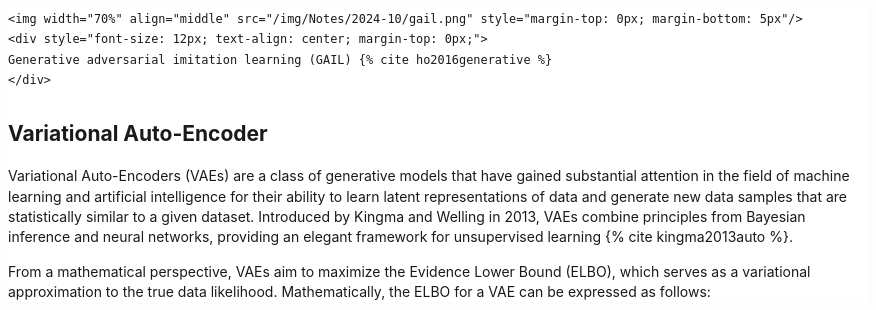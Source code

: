     <img width="70%" align="middle" src="/img/Notes/2024-10/gail.png" style="margin-top: 0px; margin-bottom: 5px"/>
    <div style="font-size: 12px; text-align: center; margin-top: 0px;">
    Generative adversarial imitation learning (GAIL) {% cite ho2016generative %}
    </div>
</figure>

## Variational Auto-Encoder
Variational Auto-Encoders (VAEs) are a class of generative models that have gained substantial attention in the field of machine learning and artificial intelligence for their ability to learn latent representations of data and generate new data samples that are statistically similar to a given dataset. Introduced by Kingma and Welling in 2013, VAEs combine principles from Bayesian inference and neural networks, providing an elegant framework for unsupervised learning {% cite kingma2013auto %}.

From a mathematical perspective, VAEs aim to maximize the Evidence Lower Bound (ELBO), which serves as a variational approximation to the true data likelihood. Mathematically, the ELBO for a VAE can be expressed as follows:

